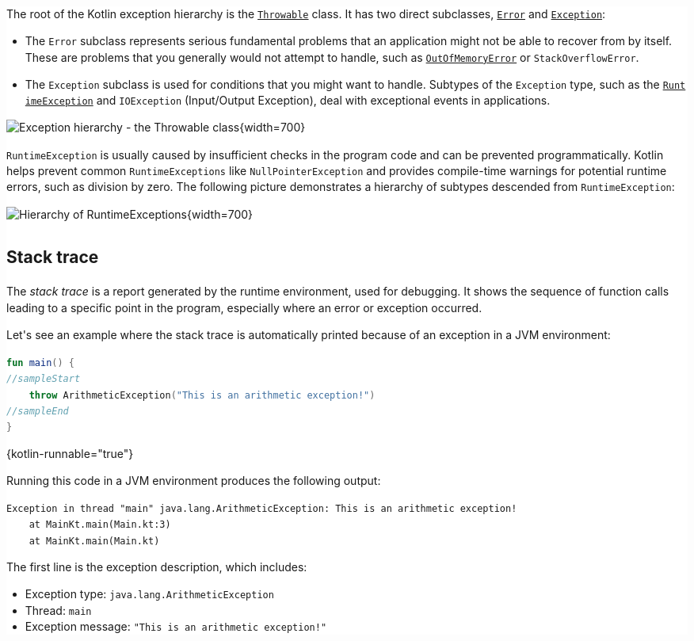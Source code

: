 The root of the Kotlin exception hierarchy is the [`Throwable`](https://kotlinlang.org/api/latest/jvm/stdlib/kotlin/-throwable/) class.
It has two direct subclasses, [`Error`](https://kotlinlang.org/api/latest/jvm/stdlib/kotlin/-error/) and [`Exception`](https://kotlinlang.org/api/latest/jvm/stdlib/kotlin/-exception/):

* The `Error` subclass represents serious fundamental problems that an application might not be able to recover from by itself. 
These are problems that you generally would not attempt to handle, such as [`OutOfMemoryError`](https://kotlinlang.org/api/latest/jvm/stdlib/kotlin/-out-of-memory-error/) or `StackOverflowError`.

* The `Exception` subclass is used for conditions that you might want to handle. Subtypes of 
the `Exception` type, such as the [`RuntimeException`](https://kotlinlang.org/api/latest/jvm/stdlib/kotlin/-runtime-exception/) and `IOException` (Input/Output Exception), 
deal with exceptional events in applications.

![Exception hierarchy - the Throwable class](throwable.svg){width=700}

`RuntimeException` is usually caused by insufficient checks in the program code and can be prevented programmatically.
Kotlin helps prevent common `RuntimeExceptions` like `NullPointerException` and provides compile-time warnings for potential runtime errors, 
such as division by zero. The following picture demonstrates a hierarchy of subtypes descended from `RuntimeException`:

![Hierarchy of RuntimeExceptions](runtime-exception.svg){width=700}

## Stack trace

The _stack trace_ is a report generated by the runtime environment, used for debugging.
It shows the sequence of function calls leading to a specific point in the program, especially where an error or exception occurred.

Let's see an example where the stack trace is automatically printed because of an exception in a JVM environment:

```kotlin
fun main() {
//sampleStart    
    throw ArithmeticException("This is an arithmetic exception!")
//sampleEnd    
}
```
{kotlin-runnable="true"}

Running this code in a JVM environment produces the following output:

```text
Exception in thread "main" java.lang.ArithmeticException: This is an arithmetic exception!
    at MainKt.main(Main.kt:3)
    at MainKt.main(Main.kt)
```

The first line is the exception description, which includes:

* Exception type: `java.lang.ArithmeticException`
* Thread: `main` 
* Exception message: `"This is an arithmetic exception!"`
